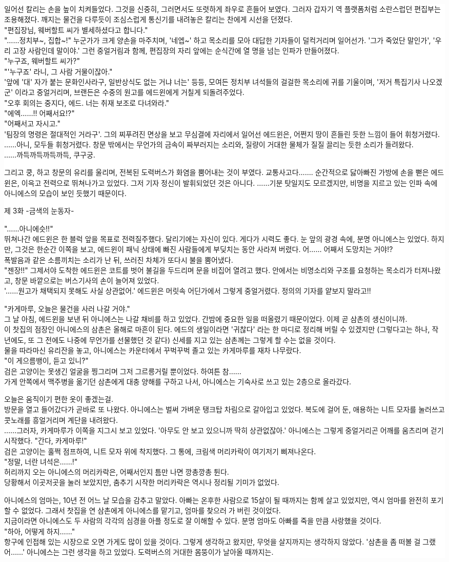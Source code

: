 일어선 칼리는 손을 높이 치켜들었다. 그것을 신중히, 그러면서도 또렷하게 좌우로 흔들어 보였다. 그러자 갑자기 역 플랫폼처럼 소란스럽던
편집부는 조용해졌다. 깨지는 물건을 다루듯이 조심스럽게 통신기를 내려놓은 칼리는 찬에게 시선을 던졌다.  
"편집장님, 웨버할트 씨가 별세하셨다고 합니다."  
"……정치부~, 집합~!" 누군가가 크게 양손을 마주치며, '네엡~' 하고 목소리를 모아 대답한 기자들이 덜컥거리며 일어선가. '그가 죽었단
말인가', '우리 고장 사람인데 말이야.' 그런 중얼거림과 함께, 편집장의 자리 앞에는 순식간에 열 명을 넘는 인파가 만들어졌다.  
"누구죠, 웨버할트 씨가?"  
"'누구죠' 라니, 그 사람 거물이잖아."  
'앞에 '대' 자가 붙는 문화인사라구, 일반상식도 없는 거냐 너는' 등등, 모여든 정치부 녀석들의 걸걸한 목소리에 귀를 기울이며, '저거
특집기사 나오겠군' 이라고 중얼거리며, 브랜든은 수중의 원고를 에드윈에게 거칠게 되돌려주었다.  
"오후 회의는 중지다, 에드. 너는 취재 보조로 다녀와라."  
"에엑……!! 어째서요!?"  
"어째서고 자시고."  
'팀장의 명령은 절대적인 거라구'. 그의 찌푸려진 면상을 보고 무심결에 자리에서 일어선 에드윈은, 어쩐지 땅이 흔들린 듯한 느낌이 들어
휘청거렸다.  
……아니, 모두들 휘청거렸다. 창문 밖에서는 무언가의 금속이 짜부러지는 소리와, 질량이 거대한 물체가 질질 끌리는 듯한 소리가 들려왔다.  
……까득까득까득까득, 쿠구궁.  
  
그리고 쿵, 하고 창문의 유리를 울리며, 전복된 도력버스가 화염을 뿜어내는 것이 부였다. 교통사고다……. 순간적으로 닳아빠진 가방에 손을
뻗은 에드윈은, 이윽고 전력으로 뛰쳐나가고 있었다. 그저 기자 정신이 발휘되었던 것은 아니다. ……기분 탓일지도 모르겠지만, 비명을 지르고
있는 인파 속에 아니에스의 모습이 보인 듯했기 때문이다.  
  
  

제 3화 -금색의 눈동자-

"……아니에슷!!"  
뛰쳐나간 에드윈은 한 블럭 앞을 목표로 전력질주했다. 달리기에는 자신이 있다. 게다가 시력도 좋다. 눈 앞의 광경 속에, 분명 아니에스는
있었다. 하지만, 그것은 한순간 이쪽을 보고, 에드윈이 패닉 상태에 빠진 사람들에게 부딪치는 동안 사라져 버렸다. 어…… 어째서 도망치는
거야!?  
폭발음과 같은 소름끼치는 소리가 난 뒤, 쓰러진 차체가 또다시 불을 뿜어냈다.  
"젠장!!" 그제서야 도착한 에드윈은 코트를 벗어 불길을 두드리며 문을 비집어 열려고 했다. 안에서는 비명소리와 구조를 요청하는 목소리가
터져나왔고, 창문 바깥으로는 버스기사의 손이 늘어져 있었다.  
'……원고가 채택되지 못해도 사실 상관없어.' 에드윈은 머릿속 어딘가에서 그렇게 중얼거렸다. 정의의 기자를 얕보지 말라고!!  
  
"카게마루, 오늘은 물건을 사러 나갈 거야."  
그 날 아침, 에드윈을 보낸 뒤 아니에스는 나갈 채비를 하고 있었다. 간밤에 중요한 일을 떠올렸기 때문이었다. 이제 곧 삼촌의 생신이니까.  
이 찻집의 점장인 아니에스의 삼촌은 올해로 마흔이 된다. 에드의 생일이라면 '귀찮다' 라는 한 마디로 정리해 버릴 수 있겠지만 (그렇다고는
하나, 작년에도, 또 그 전에도 나중에 무언가를 선물했던 것 같다) 신세를 지고 있는 삼촌께는 그렇게 할 수는 없을 것이다.  
물을 따라마신 유리잔을 놓고, 아니에스는 카운터에서 꾸벅꾸벅 졸고 있는 카게마루를 재차 나무랐다.  
"이 게으름뱅이, 듣고 있니?"  
검은 고양이는 못생긴 얼굴을 찡그리며 그저 그르릉거릴 뿐이었다. 하여튼 참……  
가게 안쪽에서 맥주병을 옮기던 삼촌에게 대충 양해를 구하고 나서, 아니에스는 기숙사로 쓰고 있는 2층으로 올라갔다.  
  
오늘은 움직이기 편한 옷이 좋겠는걸.  
방문을 열고 들어갔다가 곧바로 또 나왔다. 아니에스는 벌써 가벼운 탱크탑 차림으로 갈아입고 있었다. 복도에 걸어 둔, 애용하는 니트 모자를
눌러쓰고 콧노래를 흥얼거리며 계단을 내려왔다.  
……그러자, 카게마루가 이쪽을 지그시 보고 있었다. '아무도 안 보고 있으니까 딱히 상관없잖아.' 아니에스는 그렇게 중얼거리곤 어깨를
움츠리며 걷기 시작했다. "간다, 카게마루!"  
검은 고양이는 훌쩍 점프하여, 니트 모자 위에 착지했다. 그 통에, 크림색 머리카락이 여기저기 삐져나온다.  
"정말, 너란 녀석은……!"  
허리까지 오는 아니에스의 머리카락은, 어째서인지 틈만 나면 깡총깡총 튄다.  
당황해서 이곳저곳을 눌러 보았지만, 춤추기 시작한 머리카락은 역시나 정리될 기미가 없었다.  
  
아니에스의 엄마는, 10년 전 어느 날 모습을 감추고 말았다. 아빠는 온후한 사람으로 15살이 될 때까지는 함께 살고 있었지만, 역시 엄마를
완전히 포기할 수 없었다. 그래서 찻집을 연 삼촌에게 아니에스를 맡기고, 엄마를 찾으러 가 버린 것이었다.  
지금이라면 아니에스도 두 사람의 각각의 심경을 아플 정도로 잘 이해할 수 있다. 분명 엄마도 아빠를 죽을 만큼 사랑했을 것이다.  
"하아, 어떻게 하지……"  
항구에 인접해 있는 시장으로 오면 가게도 많이 있을 것이다. 그렇게 생각하고 왔지만, 무엇을 살지까지는 생각하지 않았다. '삼촌을 좀 떠볼
걸 그랬어……' 아니에스는 그런 생각을 하고 있었다. 도력버스의 거대한 몸뚱이가 날아올 때까지는.  
  